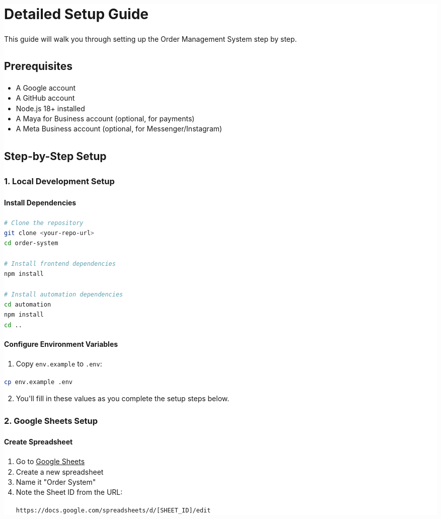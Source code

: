 # Detailed Setup Guide

This guide will walk you through setting up the Order Management System step by step.

## Prerequisites

- A Google account
- A GitHub account
- Node.js 18+ installed
- A Maya for Business account (optional, for payments)
- A Meta Business account (optional, for Messenger/Instagram)

## Step-by-Step Setup

### 1. Local Development Setup

#### Install Dependencies

```bash
# Clone the repository
git clone <your-repo-url>
cd order-system

# Install frontend dependencies
npm install

# Install automation dependencies
cd automation
npm install
cd ..
```

#### Configure Environment Variables

1. Copy `env.example` to `.env`:
```bash
cp env.example .env
```

2. You'll fill in these values as you complete the setup steps below.

### 2. Google Sheets Setup

#### Create Spreadsheet

1. Go to [Google Sheets](https://sheets.google.com)
2. Create a new spreadsheet
3. Name it "Order System"
4. Note the Sheet ID from the URL:
   ```
   https://docs.google.com/spreadsheets/d/[SHEET_ID]/edit
   ```
